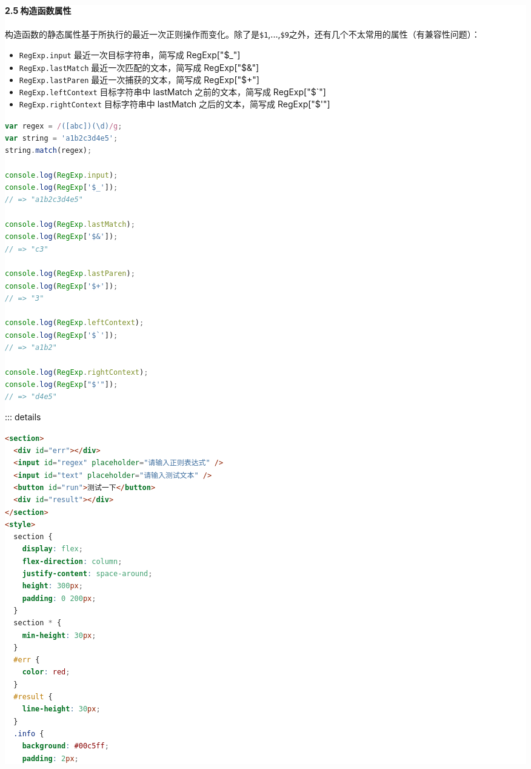 #### 2.5 构造函数属性

构造函数的静态属性基于所执行的最近一次正则操作而变化。除了是`$1`,...,`$9`之外，还有几个不太常用的属性（有兼容性问题）：

- `RegExp.input` 最近一次目标字符串，简写成 RegExp["$_"]
- `RegExp.lastMatch` 最近一次匹配的文本，简写成 RegExp["$&"]
- `RegExp.lastParen` 最近一次捕获的文本，简写成 RegExp["$+"]
- `RegExp.leftContext` 目标字符串中 lastMatch 之前的文本，简写成 RegExp["$`"]
- `RegExp.rightContext` 目标字符串中 lastMatch 之后的文本，简写成 RegExp["$'"]

```js
var regex = /([abc])(\d)/g;
var string = 'a1b2c3d4e5';
string.match(regex);

console.log(RegExp.input);
console.log(RegExp['$_']);
// => "a1b2c3d4e5"

console.log(RegExp.lastMatch);
console.log(RegExp['$&']);
// => "c3"

console.log(RegExp.lastParen);
console.log(RegExp['$+']);
// => "3"

console.log(RegExp.leftContext);
console.log(RegExp['$`']);
// => "a1b2"

console.log(RegExp.rightContext);
console.log(RegExp["$'"]);
// => "d4e5"
```

::: details

```html
<section>
  <div id="err"></div>
  <input id="regex" placeholder="请输入正则表达式" />
  <input id="text" placeholder="请输入测试文本" />
  <button id="run">测试一下</button>
  <div id="result"></div>
</section>
<style>
  section {
    display: flex;
    flex-direction: column;
    justify-content: space-around;
    height: 300px;
    padding: 0 200px;
  }
  section * {
    min-height: 30px;
  }
  #err {
    color: red;
  }
  #result {
    line-height: 30px;
  }
  .info {
    background: #00c5ff;
    padding: 2px;
```